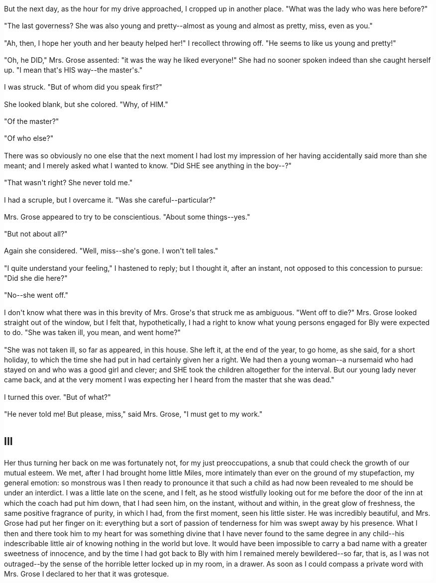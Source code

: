 But the next day, as the hour for my drive approached, I cropped up in another place. "What was the lady who was here before?" 

"The last governess? She was also young and pretty--almost as young and almost as pretty, miss, even as you." 

"Ah, then, I hope her youth and her beauty helped her!" I recollect throwing off. "He seems to like us young and pretty!" 

"Oh, he DID," Mrs. Grose assented: "it was the way he liked everyone!" She had no sooner spoken indeed than she caught herself up. "I mean that's HIS way--the master's." 

I was struck. "But of whom did you speak first?" 

She looked blank, but she colored. "Why, of HIM." 

"Of the master?" 

"Of who else?" 

There was so obviously no one else that the next moment I had lost my impression of her having accidentally said more than she meant; and I merely asked what I wanted to know. "Did SHE see anything in the boy--?" 

"That wasn't right? She never told me." 

I had a scruple, but I overcame it. "Was she careful--particular?" 

Mrs. Grose appeared to try to be conscientious. "About some things--yes." 

"But not about all?" 

Again she considered. "Well, miss--she's gone. I won't tell tales." 

"I quite understand your feeling," I hastened to reply; but I thought it, after an instant, not opposed to this concession to pursue: "Did she die here?" 

"No--she went off." 

I don't know what there was in this brevity of Mrs. Grose's that struck me as ambiguous. "Went off to die?" Mrs. Grose looked straight out of the window, but I felt that, hypothetically, I had a right to know what young persons engaged for Bly were expected to do. "She was taken ill, you mean, and went home?" 

"She was not taken ill, so far as appeared, in this house. She left it, at the end of the year, to go home, as she said, for a short holiday, to which the time she had put in had certainly given her a right. We had then a young woman--a nursemaid who had stayed on and who was a good girl and clever; and SHE took the children altogether for the interval. But our young lady never came back, and at the very moment I was expecting her I heard from the master that she was dead." 

I turned this over. "But of what?" 

"He never told me! But please, miss," said Mrs. Grose, "I must get to my work." 


##  III 

Her thus turning her back on me was fortunately not, for my just preoccupations, a snub that could check the growth of our mutual esteem. We met, after I had brought home little Miles, more intimately than ever on the ground of my stupefaction, my general emotion: so monstrous was I then ready to pronounce it that such a child as had now been revealed to me should be under an interdict. I was a little late on the scene, and I felt, as he stood wistfully looking out for me before the door of the inn at which the coach had put him down, that I had seen him, on the instant, without and within, in the great glow of freshness, the same positive fragrance of purity, in which I had, from the first moment, seen his little sister. He was incredibly beautiful, and Mrs. Grose had put her finger on it: everything but a sort of passion of tenderness for him was swept away by his presence. What I then and there took him to my heart for was something divine that I have never found to the same degree in any child--his indescribable little air of knowing nothing in the world but love. It would have been impossible to carry a bad name with a greater sweetness of innocence, and by the time I had got back to Bly with him I remained merely bewildered--so far, that is, as I was not outraged--by the sense of the horrible letter locked up in my room, in a drawer. As soon as I could compass a private word with Mrs. Grose I declared to her that it was grotesque. 
